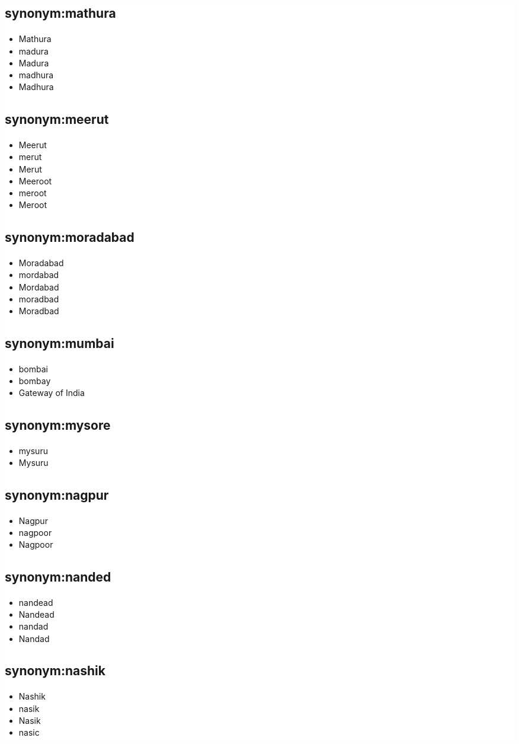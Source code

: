 ## synonym:mathura
- Mathura
- madura
- Madura
- madhura
- Madhura

## synonym:meerut
- Meerut
- merut
- Merut
- Meeroot
- meroot
- Meroot

## synonym:moradabad
- Moradabad
- mordabad
- Mordabad
- moradbad
- Moradbad

## synonym:mumbai
- bombai
- bombay
- Gateway of India

## synonym:mysore
- mysuru
- Mysuru

## synonym:nagpur
- Nagpur
- nagpoor
- Nagpoor

## synonym:nanded
- nandead
- Nandead
- nandad
- Nandad

## synonym:nashik
- Nashik
- nasik
- Nasik
- nasic
